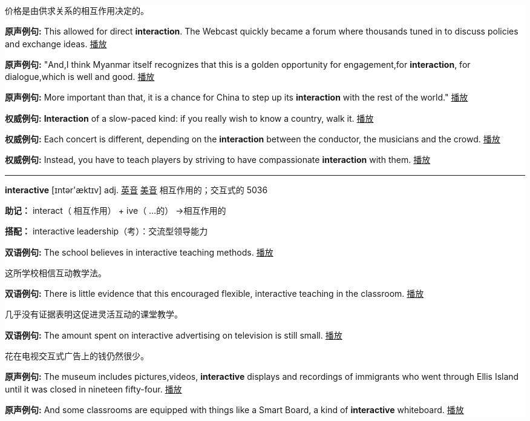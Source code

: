 价格是由供求关系的相互作用决定的。 

**原声例句:** This allowed for direct **interaction**. The Webcast quickly became a forum where thousands tuned in to discuss policies and exchange ideas. [播放](https://dict.youdao.com/pureaudio?docid=614291296166767573)

**原声例句:** \"And,I think Myanmar itself recognizes that this is a golden opportunity for engagement,for **interaction**, for dialogue,which is well and good. [播放](https://dict.youdao.com/pureaudio?docid=-7626517390464865746)

**原声例句:** More important than that, it is a chance for China to step up its **interaction** with the rest of the world.\" [播放](https://dict.youdao.com/pureaudio?docid=-7420806144730818441)

**权威例句:** **Interaction** of a slow-paced kind: if you really wish to know a country, walk it.  [播放](https://dict.youdao.com/dictvoice?audio=Interaction+of+a+slow-paced+kind%3A+if+you+really+wish+to+know+a+country%2C+walk+it.+&le=eng&type=2)

**权威例句:** Each concert is different, depending on the **interaction** between the conductor, the musicians and the crowd.  [播放](https://dict.youdao.com/dictvoice?audio=Each+concert+is+different%2C+depending+on+the+interaction+between+the+conductor%2C+the+musicians+and+the+crowd.+&le=eng&type=2)

**权威例句:** Instead, you have to teach players by striving to have compassionate **interaction** with them.  [播放](https://dict.youdao.com/dictvoice?audio=Instead%2C+you+have+to+teach+players+by+striving+to+have+compassionate+interaction+with+them.+&le=eng&type=2)



***

**interactive**  \[ɪntər'æktɪv] adj.  [英音](https://dict.youdao.com/dictvoice?audio=interactive\&type=1)  [美音](https://dict.youdao.com/dictvoice?audio=interactive\&type=2) 相互作用的；交互式的 5036

**助记：** interact（ 相互作用） + ive（ …的） →相互作用的

**搭配：** interactive leadership（考）：交流型领导能力



**双语例句:** The school believes in interactive teaching methods. [播放](https://dict.youdao.com/dictvoice?audio=The+school+believes+in+interactive+teaching+methods.&le=eng&le=eng&type=2)

这所学校相信互动教学法。 

**双语例句:** There is little evidence that this encouraged flexible, interactive teaching in the classroom. [播放](https://dict.youdao.com/dictvoice?audio=There+is+little+evidence+that+this+encouraged+flexible%2C+interactive+teaching+in+the+classroom.&le=eng&le=eng&type=2)

几乎没有证据表明这促进灵活互动的课堂教学。 

**双语例句:** The amount spent on interactive advertising on television is still small. [播放](https://dict.youdao.com/dictvoice?audio=The+amount+spent+on+interactive+advertising+on+television+is+still+small.&le=eng&le=eng&type=2)

花在电视交互式广告上的钱仍然很少。 

**原声例句:** The museum includes pictures,videos, **interactive** displays and recordings of immigrants who went through Ellis Island until it was closed in nineteen fifty-four. [播放](https://dict.youdao.com/pureaudio?docid=-8069315382081395958)

**原声例句:** And some classrooms are equipped with things like a Smart Board, a kind of **interactive** whiteboard. [播放](https://dict.youdao.com/pureaudio?docid=2656518298678869268)
